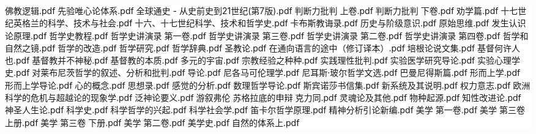 佛教逻辑.pdf
先验唯心论体系.pdf
全球通史 - 从史前史到21世纪(第7版).pdf
判断力批判 上卷.pdf
判断力批判 下卷.pdf
劝学篇.pdf
十七世纪英格兰的科学、技术与社会.pdf
十六、十七世纪科学、技术和哲学史.pdf
卡布斯教诲录.pdf
历史与阶级意识.pdf
原始思维.pdf
发生认识论原理.pdf
哲学史教程.pdf
哲学史讲演录 第一卷.pdf
哲学史讲演录 第三卷.pdf
哲学史讲演录 第二卷.pdf
哲学史讲演录 第四卷.pdf
哲学和自然之镜.pdf
哲学的改造.pdf
哲学研究.pdf
哲学辞典.pdf
圣教论.pdf
在通向语言的途中（修订译本）.pdf
培根论说文集.pdf
基督何许人也.pdf
基督教并不神秘.pdf
基督教的本质.pdf
多元的宇宙.pdf
宗教经验之种种.pdf
实践理性批判.pdf
实验医学研究导论.pdf
实验心理学史.pdf
对莱布尼茨哲学的叙述、分析和批判.pdf
导论.pdf
尼各马可伦理学.pdf
尼耳斯·玻尔哲学文选.pdf
巴曼尼得斯篇.pdf
形而上学.pdf
形而上学导论.pdf
心的概念.pdf
思想录.pdf
感觉的分析.pdf
数理哲学导论.pdf
斯宾诺莎书信集.pdf
新系统及其说明.pdf
权力意志.pdf
欧洲科学的危机与超越论的现象学.pdf
泛神论要义.pdf
游叙弗伦 苏格拉底的申辩 克力同.pdf
灵魂论及其他.pdf
物种起源.pdf
知性改进论.pdf
神圣人生论.pdf
科学史.pdf
科学哲学的兴起.pdf
科学社会学.pdf
笛卡尔哲学原理.pdf
精神分析引论新编.pdf
美学 第一卷.pdf
美学 第三卷 上册.pdf
美学 第三卷 下册.pdf
美学 第二卷.pdf
美学史.pdf
自然的体系上.pdf